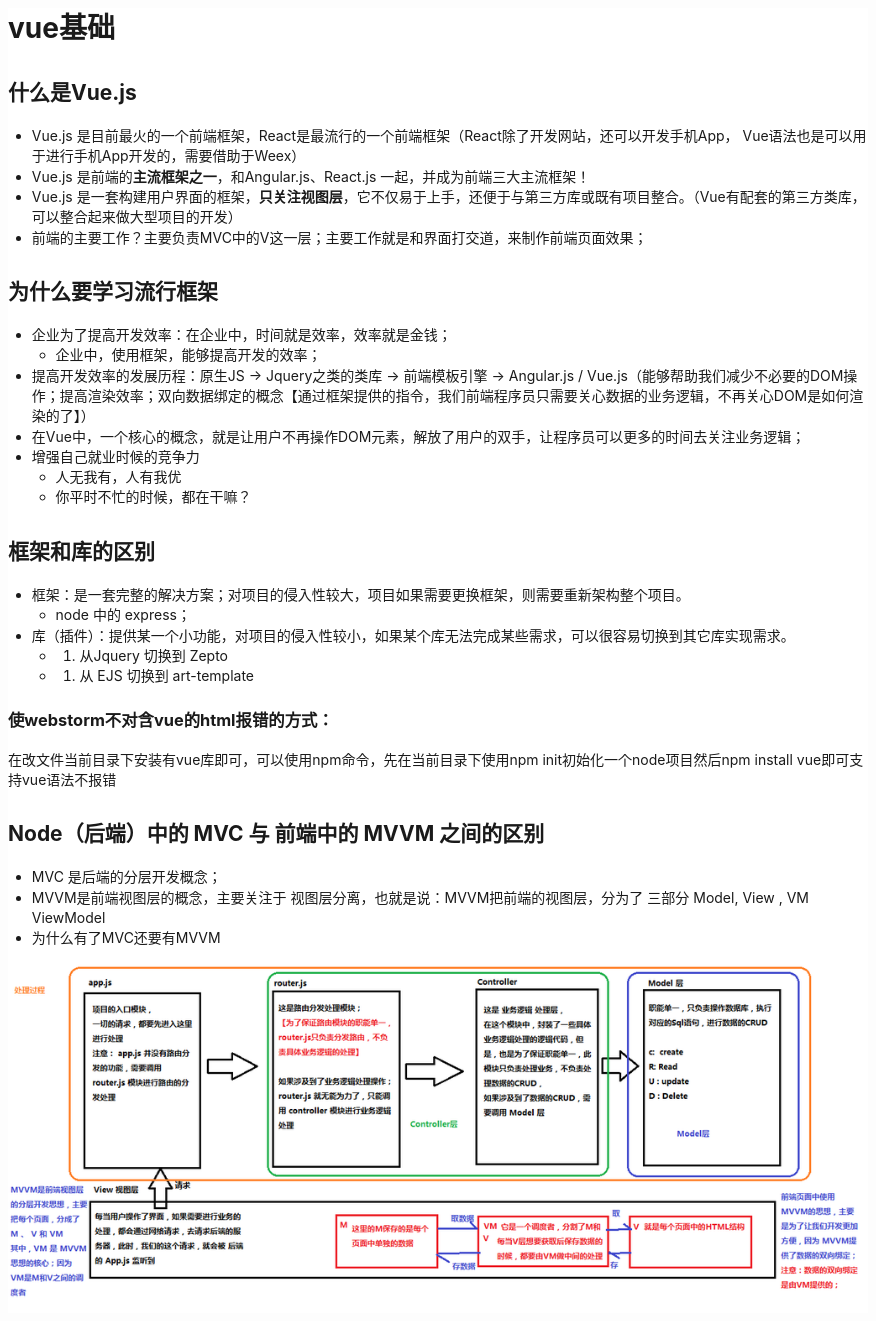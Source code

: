 # vue基础

## 什么是Vue.js

* Vue.js 是目前最火的一个前端框架，React是最流行的一个前端框架（React除了开发网站，还可以开发手机App， Vue语法也是可以用于进行手机App开发的，需要借助于Weex）
* Vue.js 是前端的**主流框架之一**，和Angular.js、React.js 一起，并成为前端三大主流框架！
* Vue.js 是一套构建用户界面的框架，**只关注视图层**，它不仅易于上手，还便于与第三方库或既有项目整合。（Vue有配套的第三方类库，可以整合起来做大型项目的开发）
* 前端的主要工作？主要负责MVC中的V这一层；主要工作就是和界面打交道，来制作前端页面效果；

## 为什么要学习流行框架

* 企业为了提高开发效率：在企业中，时间就是效率，效率就是金钱；
  * 企业中，使用框架，能够提高开发的效率；
* 提高开发效率的发展历程：原生JS -&gt; Jquery之类的类库 -&gt; 前端模板引擎 -&gt; Angular.js / Vue.js（能够帮助我们减少不必要的DOM操作；提高渲染效率；双向数据绑定的概念【通过框架提供的指令，我们前端程序员只需要关心数据的业务逻辑，不再关心DOM是如何渲染的了】）
* 在Vue中，一个核心的概念，就是让用户不再操作DOM元素，解放了用户的双手，让程序员可以更多的时间去关注业务逻辑；
* 增强自己就业时候的竞争力
  * 人无我有，人有我优
  * 你平时不忙的时候，都在干嘛？

## 框架和库的区别

* 框架：是一套完整的解决方案；对项目的侵入性较大，项目如果需要更换框架，则需要重新架构整个项目。
  * node 中的 express；
* 库（插件）：提供某一个小功能，对项目的侵入性较小，如果某个库无法完成某些需求，可以很容易切换到其它库实现需求。
  * 1. 从Jquery 切换到 Zepto
  * 1. 从 EJS 切换到 art-template

### 使webstorm不对含vue的html报错的方式：

在改文件当前目录下安装有vue库即可，可以使用npm命令，先在当前目录下使用npm init初始化一个node项目然后npm install vue即可支持vue语法不报错

## Node（后端）中的 MVC 与 前端中的 MVVM 之间的区别

* MVC 是后端的分层开发概念；
* MVVM是前端视图层的概念，主要关注于 视图层分离，也就是说：MVVM把前端的视图层，分为了 三部分 Model, View , VM ViewModel
* 为什么有了MVC还要有MVVM

![MVVM](.gitbook/assets/01.mvc-he-mvvm-de-guan-xi-tu-jie.png)
